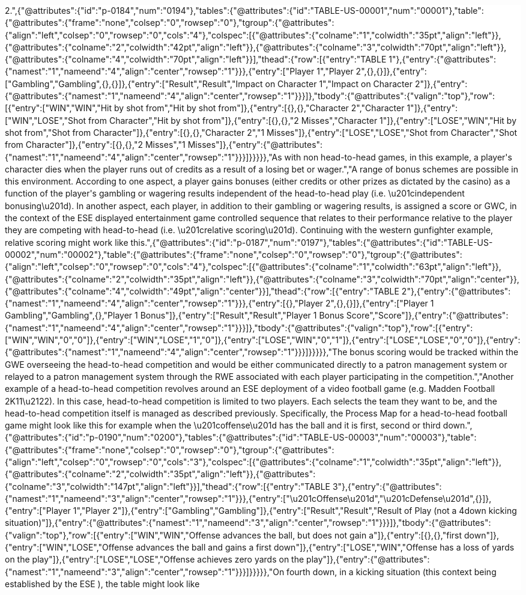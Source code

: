 2.",{"@attributes":{"id":"p-0184","num":"0194"},"tables":{"@attributes":{"id":"TABLE-US-00001","num":"00001"},"table":{"@attributes":{"frame":"none","colsep":"0","rowsep":"0"},"tgroup":{"@attributes":{"align":"left","colsep":"0","rowsep":"0","cols":"4"},"colspec":[{"@attributes":{"colname":"1","colwidth":"35pt","align":"left"}},{"@attributes":{"colname":"2","colwidth":"42pt","align":"left"}},{"@attributes":{"colname":"3","colwidth":"70pt","align":"left"}},{"@attributes":{"colname":"4","colwidth":"70pt","align":"left"}}],"thead":{"row":[{"entry":"TABLE 1"},{"entry":{"@attributes":{"namest":"1","nameend":"4","align":"center","rowsep":"1"}}},{"entry":["Player 1","Player 2",{},{}]},{"entry":["Gambling","Gambling",{},{}]},{"entry":["Result","Result","Impact on Character 1","Impact on Character 2"]},{"entry":{"@attributes":{"namest":"1","nameend":"4","align":"center","rowsep":"1"}}}]},"tbody":{"@attributes":{"valign":"top"},"row":[{"entry":["WIN","WIN","Hit by shot from","Hit by shot from"]},{"entry":[{},{},"Character 2","Character 1"]},{"entry":["WIN","LOSE","Shot from Character","Hit by shot from"]},{"entry":[{},{},"2 Misses","Character 1"]},{"entry":["LOSE","WIN","Hit by shot from","Shot from Character"]},{"entry":[{},{},"Character 2","1 Misses"]},{"entry":["LOSE","LOSE","Shot from Character","Shot from Character"]},{"entry":[{},{},"2 Misses","1 Misses"]},{"entry":{"@attributes":{"namest":"1","nameend":"4","align":"center","rowsep":"1"}}}]}}}}},"As with non head-to-head games, in this example, a player's character dies when the player  runs out of credits as a result of a losing bet or wager.","A range of bonus schemes are possible in this environment. According to one aspect, a player gains bonuses (either credits or other prizes as dictated by the casino) as a function of the player's gambling or wagering results independent of the head-to-head play (i.e. \u201cindependent bonusing\u201d). In another aspect, each player, in addition to their gambling or wagering results, is assigned a score or GWC, in the context of the ESE  displayed entertainment game controlled sequence that relates to their performance relative to the player  they are competing with head-to-head (i.e. \u201crelative scoring\u201d). Continuing with the western gunfighter example, relative scoring might work like this.",{"@attributes":{"id":"p-0187","num":"0197"},"tables":{"@attributes":{"id":"TABLE-US-00002","num":"00002"},"table":{"@attributes":{"frame":"none","colsep":"0","rowsep":"0"},"tgroup":{"@attributes":{"align":"left","colsep":"0","rowsep":"0","cols":"4"},"colspec":[{"@attributes":{"colname":"1","colwidth":"63pt","align":"left"}},{"@attributes":{"colname":"2","colwidth":"35pt","align":"left"}},{"@attributes":{"colname":"3","colwidth":"70pt","align":"center"}},{"@attributes":{"colname":"4","colwidth":"49pt","align":"center"}}],"thead":{"row":[{"entry":"TABLE 2"},{"entry":{"@attributes":{"namest":"1","nameend":"4","align":"center","rowsep":"1"}}},{"entry":[{},"Player 2",{},{}]},{"entry":["Player 1 Gambling","Gambling",{},"Player 1 Bonus"]},{"entry":["Result","Result","Player 1 Bonus Score","Score"]},{"entry":{"@attributes":{"namest":"1","nameend":"4","align":"center","rowsep":"1"}}}]},"tbody":{"@attributes":{"valign":"top"},"row":[{"entry":["WIN","WIN","0","0"]},{"entry":["WIN","LOSE","1","0"]},{"entry":["LOSE","WIN","0","1"]},{"entry":["LOSE","LOSE","0","0"]},{"entry":{"@attributes":{"namest":"1","nameend":"4","align":"center","rowsep":"1"}}}]}}}}},"The bonus scoring would be tracked within the GWE  overseeing the head-to-head competition and would be either communicated directly to a patron management system or relayed to a patron management system through the RWE  associated with each player participating in the competition.","Another example of a head-to-head competition revolves around an ESE  deployment of a video football game (e.g. Madden Football 2K11\u2122). In this case, head-to-head competition is limited to two players. Each selects the team they want to be, and the head-to-head competition itself is managed as described previously. Specifically, the Process Map for a head-to-head football game might look like this for example when the \u201coffense\u201d has the ball and it is first, second or third down.",{"@attributes":{"id":"p-0190","num":"0200"},"tables":{"@attributes":{"id":"TABLE-US-00003","num":"00003"},"table":{"@attributes":{"frame":"none","colsep":"0","rowsep":"0"},"tgroup":{"@attributes":{"align":"left","colsep":"0","rowsep":"0","cols":"3"},"colspec":[{"@attributes":{"colname":"1","colwidth":"35pt","align":"left"}},{"@attributes":{"colname":"2","colwidth":"35pt","align":"left"}},{"@attributes":{"colname":"3","colwidth":"147pt","align":"left"}}],"thead":{"row":[{"entry":"TABLE 3"},{"entry":{"@attributes":{"namest":"1","nameend":"3","align":"center","rowsep":"1"}}},{"entry":["\u201cOffense\u201d","\u201cDefense\u201d",{}]},{"entry":["Player 1","Player 2"]},{"entry":["Gambling","Gambling"]},{"entry":["Result","Result","Result of Play (not a 4down kicking situation)"]},{"entry":{"@attributes":{"namest":"1","nameend":"3","align":"center","rowsep":"1"}}}]},"tbody":{"@attributes":{"valign":"top"},"row":[{"entry":["WIN","WIN","Offense advances the ball, but does not gain a"]},{"entry":[{},{},"first down"]},{"entry":["WIN","LOSE","Offense advances the ball and gains a first down"]},{"entry":["LOSE","WIN","Offense has a loss of yards on the play"]},{"entry":["LOSE","LOSE","Offense achieves zero yards on the play"]},{"entry":{"@attributes":{"namest":"1","nameend":"3","align":"center","rowsep":"1"}}}]}}}}},"On fourth down, in a kicking situation (this context being established by the ESE ), the table might look like